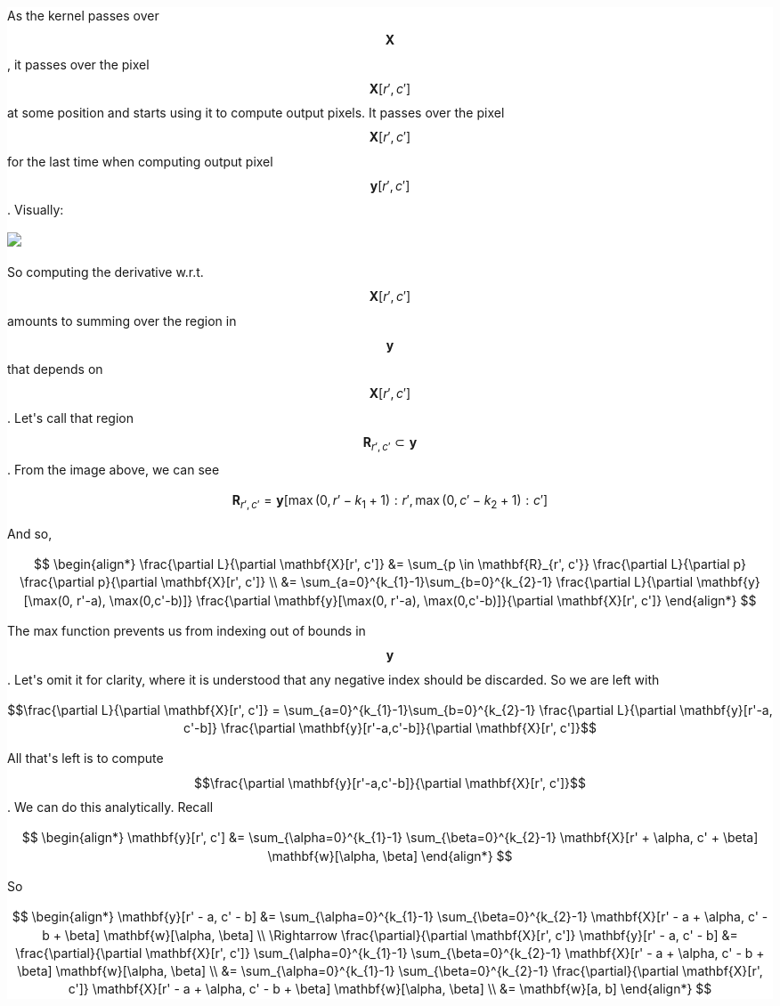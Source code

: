 As the kernel passes over $$\mathbf{X}$$, it passes over the pixel $$\mathbf{X}[r', c']$$ at some position and starts using it to compute output pixels. It passes over the pixel $$\mathbf{X}[r', c']$$ for the last time when computing output pixel $$\mathbf{y}[r', c']$$. Visually:

<div class="post-img">
    <img src="{{site.baseurl}}/assets/blog/conv-backprop/conv-dLdX.gif">
</div>


So computing the derivative w.r.t. $$\mathbf{X}[r', c']$$ amounts to summing over the region in $$\mathbf{y}$$ that depends on $$\mathbf{X}[r', c']$$. Let's call that region $$\mathbf{R}_{r', c'} \subset \mathbf{y}$$. From the image above, we can see

$$\mathbf{R}_{r', c'} = \mathbf{y}[\max(0, r' - k_{1} + 1) : r', \max(0, c' - k_{2} + 1) : c']$$

And so,

$$
\begin{align*}
\frac{\partial L}{\partial \mathbf{X}[r', c']} &= \sum_{p \in \mathbf{R}_{r', c'}} \frac{\partial L}{\partial p} \frac{\partial p}{\partial \mathbf{X}[r', c']} \\
&= \sum_{a=0}^{k_{1}-1}\sum_{b=0}^{k_{2}-1} \frac{\partial L}{\partial \mathbf{y}[\max(0, r'-a), \max(0,c'-b)]} \frac{\partial \mathbf{y}[\max(0, r'-a), \max(0,c'-b)]}{\partial \mathbf{X}[r', c']}
\end{align*}
$$

The max function prevents us from indexing out of bounds in $$\mathbf{y}$$. Let's omit it for clarity, where it is understood that any negative index should be discarded. So we are left with

$$\frac{\partial L}{\partial \mathbf{X}[r', c']} = \sum_{a=0}^{k_{1}-1}\sum_{b=0}^{k_{2}-1} \frac{\partial L}{\partial \mathbf{y}[r'-a, c'-b]} \frac{\partial \mathbf{y}[r'-a,c'-b]}{\partial \mathbf{X}[r', c']}$$

All that's left is to compute $$\frac{\partial \mathbf{y}[r'-a,c'-b]}{\partial \mathbf{X}[r', c']}$$. We can do this analytically. Recall

$$
\begin{align*}
    \mathbf{y}[r', c'] &= \sum_{\alpha=0}^{k_{1}-1} \sum_{\beta=0}^{k_{2}-1} \mathbf{X}[r' + \alpha, c' + \beta] \mathbf{w}[\alpha, \beta]
\end{align*}
$$

So

$$
\begin{align*}
    \mathbf{y}[r' - a, c' - b] &= \sum_{\alpha=0}^{k_{1}-1} \sum_{\beta=0}^{k_{2}-1} \mathbf{X}[r' - a + \alpha, c' - b + \beta] \mathbf{w}[\alpha, \beta] \\
    \Rightarrow \frac{\partial}{\partial \mathbf{X}[r', c']} \mathbf{y}[r' - a, c' - b] &= \frac{\partial}{\partial \mathbf{X}[r', c']} \sum_{\alpha=0}^{k_{1}-1} \sum_{\beta=0}^{k_{2}-1} \mathbf{X}[r' - a + \alpha, c' - b + \beta] \mathbf{w}[\alpha, \beta] \\
    &= \sum_{\alpha=0}^{k_{1}-1} \sum_{\beta=0}^{k_{2}-1} \frac{\partial}{\partial \mathbf{X}[r', c']} \mathbf{X}[r' - a + \alpha, c' - b + \beta] \mathbf{w}[\alpha, \beta] \\
    &= \mathbf{w}[a, b]
\end{align*}
$$
